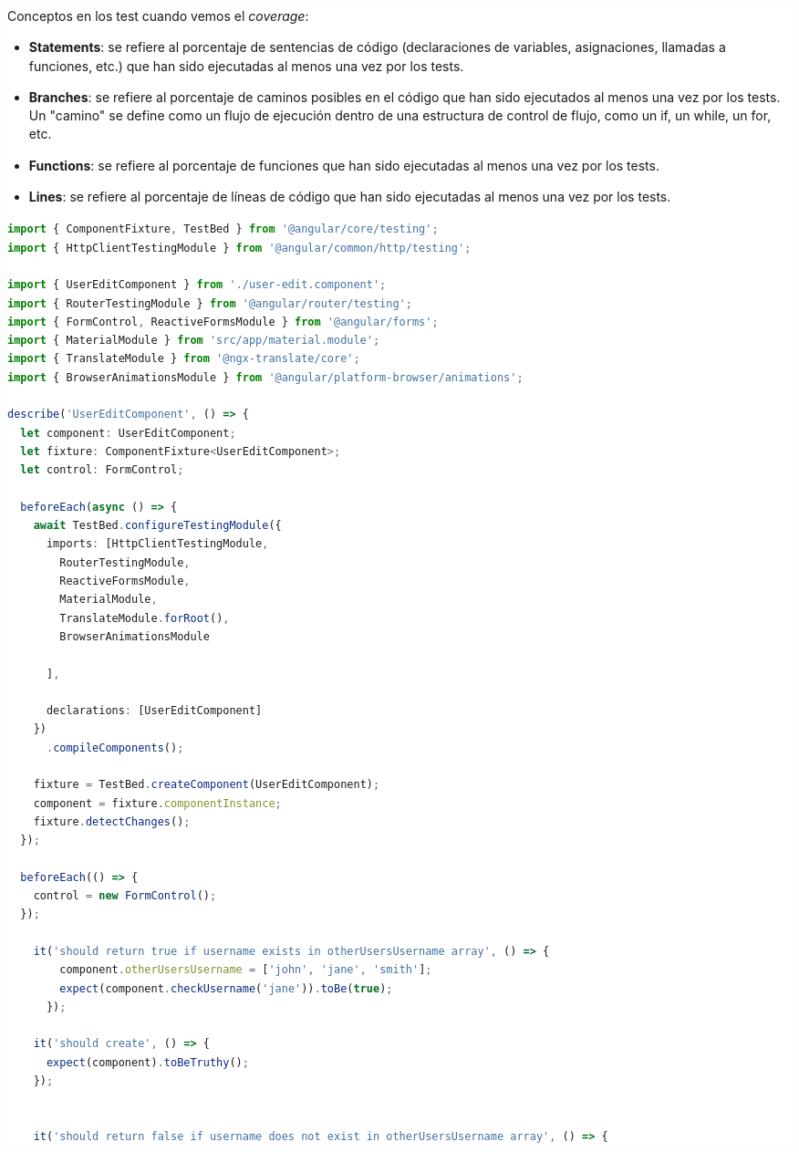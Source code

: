 Conceptos en los test cuando vemos el *coverage*:

 - **Statements**: se refiere al porcentaje de sentencias de código (declaraciones de variables, asignaciones, llamadas a funciones, etc.) que han sido ejecutadas al menos una vez por los tests. 

- **Branches**: se refiere al porcentaje de caminos posibles en el código que han sido ejecutados al menos una vez por los tests. Un "camino" se define como un flujo de ejecución dentro de una estructura de control de flujo, como un if, un while, un for, etc. 

- **Functions**: se refiere al porcentaje de funciones que han sido ejecutadas al menos una vez por los tests. 

- **Lines**: se refiere al porcentaje de líneas de código que han sido ejecutadas al menos una vez por los tests.

```typescript
import { ComponentFixture, TestBed } from '@angular/core/testing';
import { HttpClientTestingModule } from '@angular/common/http/testing';

import { UserEditComponent } from './user-edit.component';
import { RouterTestingModule } from '@angular/router/testing';
import { FormControl, ReactiveFormsModule } from '@angular/forms';
import { MaterialModule } from 'src/app/material.module';
import { TranslateModule } from '@ngx-translate/core';
import { BrowserAnimationsModule } from '@angular/platform-browser/animations';

describe('UserEditComponent', () => {
  let component: UserEditComponent;
  let fixture: ComponentFixture<UserEditComponent>;
  let control: FormControl;

  beforeEach(async () => {
    await TestBed.configureTestingModule({
      imports: [HttpClientTestingModule,
        RouterTestingModule,
        ReactiveFormsModule,
        MaterialModule,
        TranslateModule.forRoot(),
        BrowserAnimationsModule

      ],

      declarations: [UserEditComponent]
    })
      .compileComponents();

    fixture = TestBed.createComponent(UserEditComponent);
    component = fixture.componentInstance;
    fixture.detectChanges();
  });

  beforeEach(() => {
    control = new FormControl();
  });

    it('should return true if username exists in otherUsersUsername array', () => {
        component.otherUsersUsername = ['john', 'jane', 'smith'];
        expect(component.checkUsername('jane')).toBe(true);
      });

    it('should create', () => {
      expect(component).toBeTruthy();
    });


    it('should return false if username does not exist in otherUsersUsername array', () => {
```